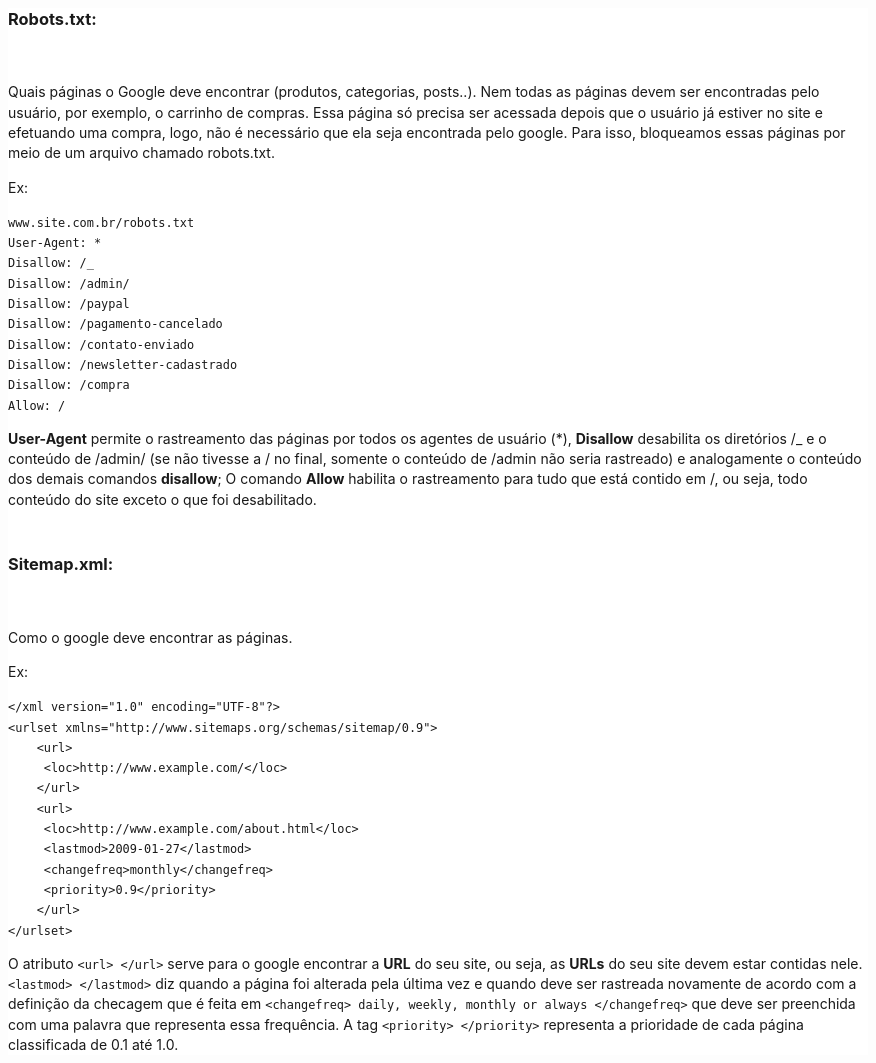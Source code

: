 ### **Robots.txt**:
<br>

Quais páginas o Google deve encontrar (produtos, categorias, posts..). Nem todas as páginas devem ser encontradas pelo usuário, por exemplo, o carrinho de compras. Essa página só precisa ser acessada depois que o usuário já estiver no site e efetuando uma compra, logo, não é necessário que ela seja encontrada pelo google. Para isso, bloqueamos essas páginas por meio de um arquivo chamado robots.txt.
 
Ex:
```
www.site.com.br/robots.txt
User-Agent: *
Disallow: /_
Disallow: /admin/
Disallow: /paypal
Disallow: /pagamento-cancelado
Disallow: /contato-enviado
Disallow: /newsletter-cadastrado
Disallow: /compra
Allow: /
```

**User-Agent** permite o rastreamento das páginas por todos os agentes de usuário (*), **Disallow** desabilita os diretórios /_ e o conteúdo de /admin/ (se não tivesse a / no final, somente o conteúdo de /admin não seria rastreado) e analogamente o conteúdo dos demais comandos **disallow**; O comando **Allow** habilita o rastreamento para tudo que está contido em /, ou seja, todo conteúdo do site exceto o que foi desabilitado.
<br><br>

### **Sitemap.xml**:
<br>

Como o google deve encontrar as páginas. 
 
Ex:
```
</xml version="1.0" encoding="UTF-8"?>
<urlset xmlns="http://www.sitemaps.org/schemas/sitemap/0.9">
    <url>
     <loc>http://www.example.com/</loc>
    </url>
    <url>
     <loc>http://www.example.com/about.html</loc>
     <lastmod>2009-01-27</lastmod>
     <changefreq>monthly</changefreq>
     <priority>0.9</priority>
    </url>
</urlset>
```

O atributo ```<url> </url>``` serve para o google encontrar a **URL** do seu site, ou seja, as **URLs** do seu site devem estar contidas nele. ```<lastmod> </lastmod>``` diz quando a página foi alterada pela última vez e quando deve ser rastreada novamente de acordo com a definição da checagem que é feita em ```<changefreq> daily, weekly, monthly or always </changefreq>``` que deve ser preenchida com uma palavra que representa essa frequência. A tag ```<priority> </priority>``` representa a prioridade de cada página classificada de 0.1 até 1.0.
